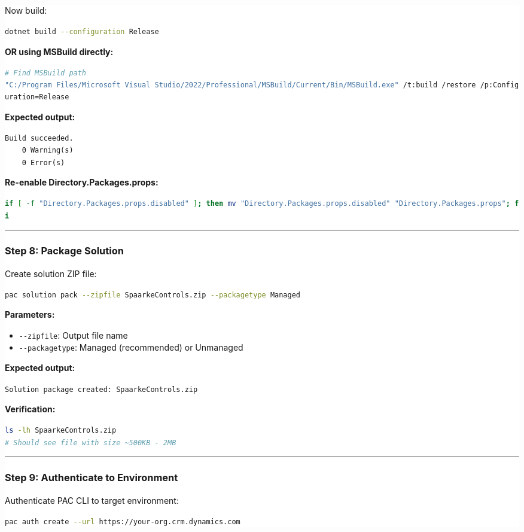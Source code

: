 Now build:

```bash
dotnet build --configuration Release
```

**OR using MSBuild directly:**

```bash
# Find MSBuild path
"C:/Program Files/Microsoft Visual Studio/2022/Professional/MSBuild/Current/Bin/MSBuild.exe" /t:build /restore /p:Configuration=Release
```

**Expected output:**
```
Build succeeded.
    0 Warning(s)
    0 Error(s)
```

**Re-enable Directory.Packages.props:**

```bash
if [ -f "Directory.Packages.props.disabled" ]; then mv "Directory.Packages.props.disabled" "Directory.Packages.props"; fi
```

---

### Step 8: Package Solution

Create solution ZIP file:

```bash
pac solution pack --zipfile SpaarkeControls.zip --packagetype Managed
```

**Parameters:**
- `--zipfile`: Output file name
- `--packagetype`: Managed (recommended) or Unmanaged

**Expected output:**
```
Solution package created: SpaarkeControls.zip
```

**Verification:**
```bash
ls -lh SpaarkeControls.zip
# Should see file with size ~500KB - 2MB
```

---

### Step 9: Authenticate to Environment

Authenticate PAC CLI to target environment:

```bash
pac auth create --url https://your-org.crm.dynamics.com
```
